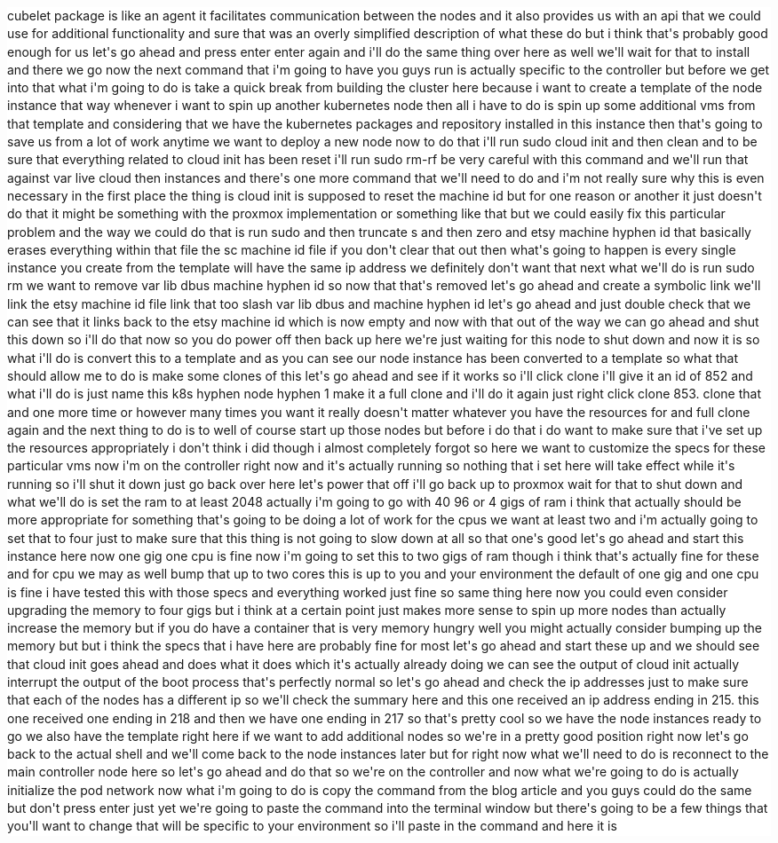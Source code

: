 cubelet package is like an agent it facilitates communication between the nodes and it also provides us with an api that we could use for additional functionality and sure that was an overly simplified description of what these do but i think that's probably good enough for us let's go ahead and press enter enter again and i'll do the same thing over here as well we'll wait for that to install and there we go now the next command that i'm going to have you guys run is actually specific to the controller but before we get into that what i'm going to do is take a quick break from building the cluster here because i want to create a template of the node instance that way whenever i want to spin up another kubernetes node then all i have to do is spin up some additional vms from that template and considering that we have the kubernetes packages and repository installed in this instance then that's going to save us from a lot of work anytime we want to deploy a new node now to do that i'll run sudo cloud init and then clean and to be sure that everything related to cloud init has been reset i'll run sudo rm-rf be very careful with this command and we'll run that against var live cloud then instances and there's one more command that we'll need to do and i'm not really sure why this is even necessary in the first place the thing is cloud init is supposed to reset the machine id but for one reason or another it just doesn't do that it might be something with the proxmox implementation or something like that but we could easily fix this particular problem and the way we could do that is run sudo and then truncate s and then zero and etsy machine hyphen id that basically erases everything within that file the sc machine id file if you don't clear that out then what's going to happen is every single instance you create from the template will have the same ip address we definitely don't want that next what we'll do is run sudo rm we want to remove var lib dbus machine hyphen id so now that that's removed let's go ahead and create a symbolic link we'll link the etsy machine id file link that too slash var lib dbus and machine hyphen id let's go ahead and just double check that we can see that it links back to the etsy machine id which is now empty and now with that out of the way we can go ahead and shut this down so i'll do that now so you do power off then back up here we're just waiting for this node to shut down and now it is so what i'll do is convert this to a template and as you can see our node instance has been converted to a template so what that should allow me to do is make some clones of this let's go ahead and see if it works so i'll click clone i'll give it an id of 852 and what i'll do is just name this k8s hyphen node hyphen 1 make it a full clone and i'll do it again just right click clone 853. clone that and one more time or however many times you want it really doesn't matter whatever you have the resources for and full clone again and the next thing to do is to well of course start up those nodes but before i do that i do want to make sure that i've set up the resources appropriately i don't think i did though i almost completely forgot so here we want to customize the specs for these particular vms now i'm on the controller right now and it's actually running so nothing that i set here will take effect while it's running so i'll shut it down just go back over here let's power that off i'll go back up to proxmox wait for that to shut down and what we'll do is set the ram to at least 2048 actually i'm going to go with 40 96 or 4 gigs of ram i think that actually should be more appropriate for something that's going to be doing a lot of work for the cpus we want at least two and i'm actually going to set that to four just to make sure that this thing is not going to slow down at all so that one's good let's go ahead and start this instance here now one gig one cpu is fine now i'm going to set this to two gigs of ram though i think that's actually fine for these and for cpu we may as well bump that up to two cores this is up to you and your environment the default of one gig and one cpu is fine i have tested this with those specs and everything worked just fine so same thing here now you could even consider upgrading the memory to four gigs but i think at a certain point just makes more sense to spin up more nodes than actually increase the memory but if you do have a container that is very memory hungry well you might actually consider bumping up the memory but but i think the specs that i have here are probably fine for most let's go ahead and start these up and we should see that cloud init goes ahead and does what it does which it's actually already doing we can see the output of cloud init actually interrupt the output of the boot process that's perfectly normal so let's go ahead and check the ip addresses just to make sure that each of the nodes has a different ip so we'll check the summary here and this one received an ip address ending in 215. this one received one ending in 218 and then we have one ending in 217 so that's pretty cool so we have the node instances ready to go we also have the template right here if we want to add additional nodes so we're in a pretty good position right now let's go back to the actual shell and we'll come back to the node instances later but for right now what we'll need to do is reconnect to the main controller node here so let's go ahead and do that so we're on the controller and now what we're going to do is actually initialize the pod network now what i'm going to do is copy the command from the blog article and you guys could do the same but don't press enter just yet we're going to paste the command into the terminal window but there's going to be a few things that you'll want to change that will be specific to your environment so i'll paste in the command and here it is